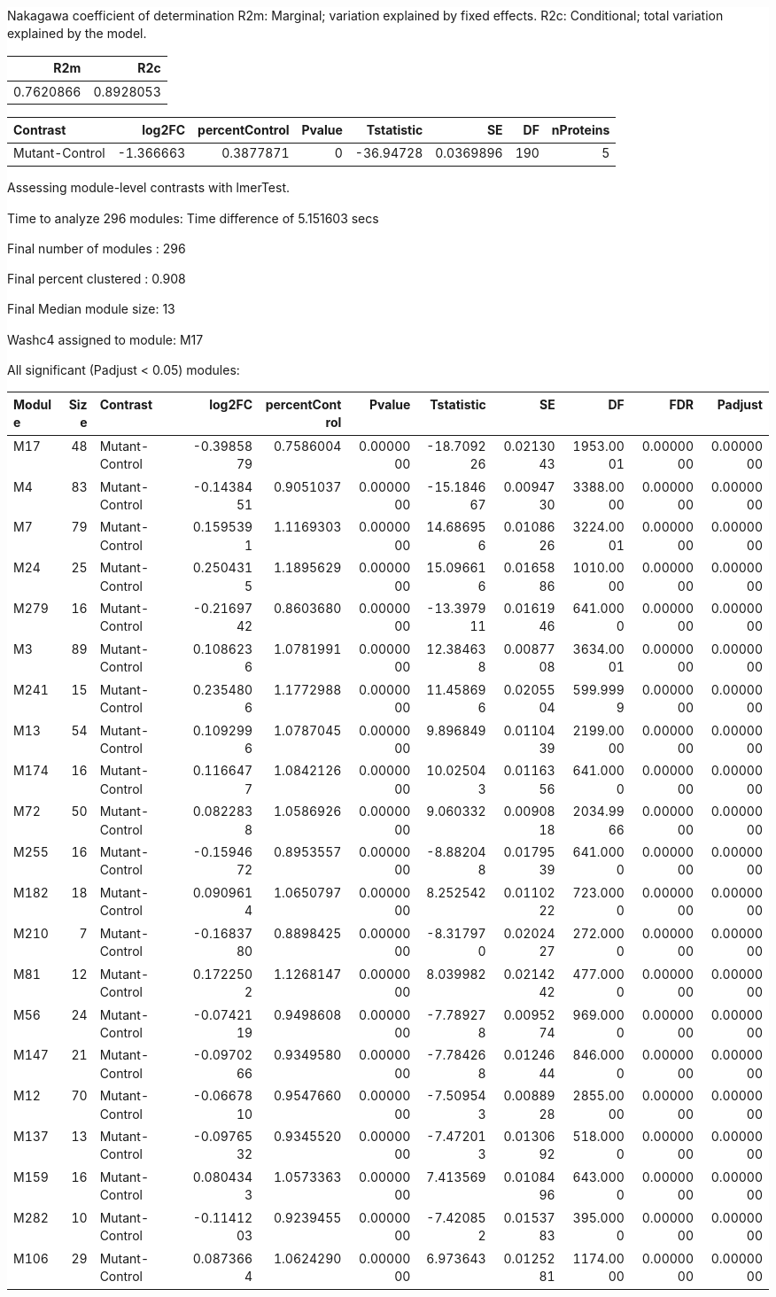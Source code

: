 
Nakagawa coefficient of determination
R2m: Marginal; variation explained by fixed effects.
R2c: Conditional; total variation explained by the model.


|       R2m|       R2c|
|---------:|---------:|
| 0.7620866| 0.8928053|


|Contrast       |    log2FC| percentControl| Pvalue| Tstatistic|        SE|  DF| nProteins|
|:--------------|---------:|--------------:|------:|----------:|---------:|---:|---------:|
|Mutant-Control | -1.366663|      0.3877871|      0|  -36.94728| 0.0369896| 190|         5|

Assessing module-level contrasts with lmerTest.

Time to analyze 296 modules:
Time difference of 5.151603 secs

Final number of modules : 296

Final percent clustered : 0.908

Final Median module size: 13

Washc4 assigned to module: M17

All significant (Padjust < 0.05) modules:

|Module | Size|Contrast       |     log2FC| percentControl|    Pvalue| Tstatistic|        SE|        DF|       FDR|   Padjust|
|:------|----:|:--------------|----------:|--------------:|---------:|----------:|---------:|---------:|---------:|---------:|
|M17    |   48|Mutant-Control | -0.3985879|      0.7586004| 0.0000000| -18.709226| 0.0213043| 1953.0001| 0.0000000| 0.0000000|
|M4     |   83|Mutant-Control | -0.1438451|      0.9051037| 0.0000000| -15.184667| 0.0094730| 3388.0000| 0.0000000| 0.0000000|
|M7     |   79|Mutant-Control |  0.1595391|      1.1169303| 0.0000000|  14.686956| 0.0108626| 3224.0001| 0.0000000| 0.0000000| * ER
|M24    |   25|Mutant-Control |  0.2504315|      1.1895629| 0.0000000|  15.096616| 0.0165886| 1010.0000| 0.0000000| 0.0000000|
|M279   |   16|Mutant-Control | -0.2169742|      0.8603680| 0.0000000| -13.397911| 0.0161946|  641.0000| 0.0000000| 0.0000000|
|M3     |   89|Mutant-Control |  0.1086236|      1.0781991| 0.0000000|  12.384638| 0.0087708| 3634.0001| 0.0000000| 0.0000000|
|M241   |   15|Mutant-Control |  0.2354806|      1.1772988| 0.0000000|  11.458696| 0.0205504|  599.9999| 0.0000000| 0.0000000|
|M13    |   54|Mutant-Control |  0.1092996|      1.0787045| 0.0000000|   9.896849| 0.0110439| 2199.0000| 0.0000000| 0.0000000|
|M174   |   16|Mutant-Control |  0.1166477|      1.0842126| 0.0000000|  10.025043| 0.0116356|  641.0000| 0.0000000| 0.0000000|
|M72    |   50|Mutant-Control |  0.0822838|      1.0586926| 0.0000000|   9.060332| 0.0090818| 2034.9966| 0.0000000| 0.0000000|
|M255   |   16|Mutant-Control | -0.1594672|      0.8953557| 0.0000000|  -8.882048| 0.0179539|  641.0000| 0.0000000| 0.0000000|
|M182   |   18|Mutant-Control |  0.0909614|      1.0650797| 0.0000000|   8.252542| 0.0110222|  723.0000| 0.0000000| 0.0000000|
|M210   |    7|Mutant-Control | -0.1683780|      0.8898425| 0.0000000|  -8.317970| 0.0202427|  272.0000| 0.0000000| 0.0000000|
|M81    |   12|Mutant-Control |  0.1722502|      1.1268147| 0.0000000|   8.039982| 0.0214242|  477.0000| 0.0000000| 0.0000000|
|M56    |   24|Mutant-Control | -0.0742119|      0.9498608| 0.0000000|  -7.789278| 0.0095274|  969.0000| 0.0000000| 0.0000000|
|M147   |   21|Mutant-Control | -0.0970266|      0.9349580| 0.0000000|  -7.784268| 0.0124644|  846.0000| 0.0000000| 0.0000000|
|M12    |   70|Mutant-Control | -0.0667810|      0.9547660| 0.0000000|  -7.509543| 0.0088928| 2855.0000| 0.0000000| 0.0000000|
|M137   |   13|Mutant-Control | -0.0976532|      0.9345520| 0.0000000|  -7.472013| 0.0130692|  518.0000| 0.0000000| 0.0000000|
|M159   |   16|Mutant-Control |  0.0804343|      1.0573363| 0.0000000|   7.413569| 0.0108496|  643.0000| 0.0000000| 0.0000000|
|M282   |   10|Mutant-Control | -0.1141203|      0.9239455| 0.0000000|  -7.420852| 0.0153783|  395.0000| 0.0000000| 0.0000000|
|M106   |   29|Mutant-Control |  0.0873664|      1.0624290| 0.0000000|   6.973643| 0.0125281| 1174.0000| 0.0000000| 0.0000000|